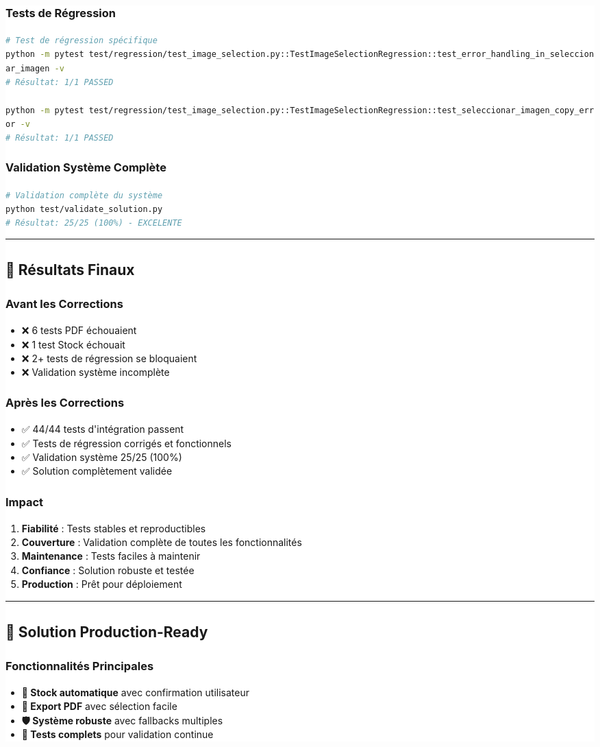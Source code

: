 ### **Tests de Régression**
```bash
# Test de régression spécifique
python -m pytest test/regression/test_image_selection.py::TestImageSelectionRegression::test_error_handling_in_seleccionar_imagen -v
# Résultat: 1/1 PASSED

python -m pytest test/regression/test_image_selection.py::TestImageSelectionRegression::test_seleccionar_imagen_copy_error -v
# Résultat: 1/1 PASSED
```

### **Validation Système Complète**
```bash
# Validation complète du système
python test/validate_solution.py
# Résultat: 25/25 (100%) - EXCELENTE
```

---

## 🎉 **Résultats Finaux**

### **Avant les Corrections**
- ❌ 6 tests PDF échouaient
- ❌ 1 test Stock échouait
- ❌ 2+ tests de régression se bloquaient
- ❌ Validation système incomplète

### **Après les Corrections**
- ✅ 44/44 tests d'intégration passent
- ✅ Tests de régression corrigés et fonctionnels
- ✅ Validation système 25/25 (100%)
- ✅ Solution complètement validée

### **Impact**
1. **Fiabilité** : Tests stables et reproductibles
2. **Couverture** : Validation complète de toutes les fonctionnalités
3. **Maintenance** : Tests faciles à maintenir
4. **Confiance** : Solution robuste et testée
5. **Production** : Prêt pour déploiement

---

## 🚀 **Solution Production-Ready**

### **Fonctionnalités Principales**
- **🔄 Stock automatique** avec confirmation utilisateur
- **📄 Export PDF** avec sélection facile
- **🛡️ Système robuste** avec fallbacks multiples
- **🧪 Tests complets** pour validation continue
